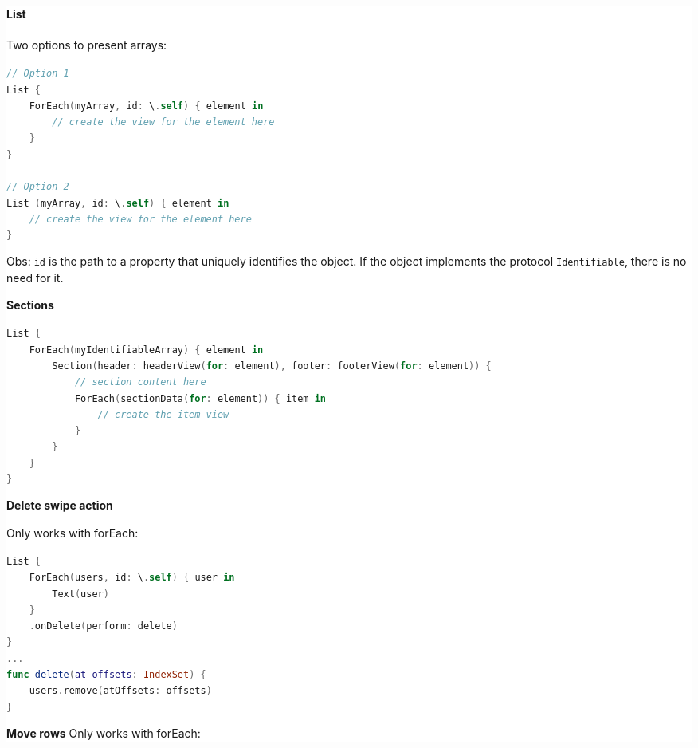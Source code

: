 <a name="List"></a>
#### List

Two options to present arrays:

``` swift
// Option 1
List {
	ForEach(myArray, id: \.self) { element in
		// create the view for the element here
	}
}

// Option 2
List (myArray, id: \.self) { element in
	// create the view for the element here
}
```

Obs: `id` is the path to a property that uniquely identifies the object. If the object implements the protocol `Identifiable`, there is no need for it.

**Sections**

```swift
List {
	ForEach(myIdentifiableArray) { element in
		Section(header: headerView(for: element), footer: footerView(for: element)) {
			// section content here
			ForEach(sectionData(for: element)) { item in
				// create the item view
			}
		}
	}
}
```

**Delete swipe action**

Only works with forEach:

```swift
List {
    ForEach(users, id: \.self) { user in
        Text(user)
    }
    .onDelete(perform: delete)
}
...
func delete(at offsets: IndexSet) {
    users.remove(atOffsets: offsets)
}
```

**Move rows**
Only works with forEach:
